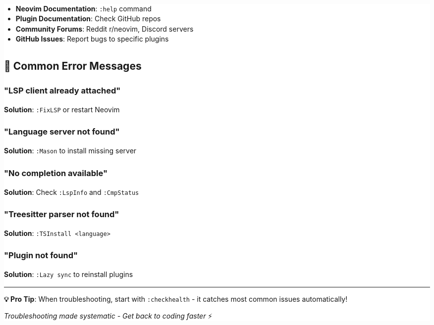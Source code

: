 - **Neovim Documentation**: `:help` command
- **Plugin Documentation**: Check GitHub repos
- **Community Forums**: Reddit r/neovim, Discord servers
- **GitHub Issues**: Report bugs to specific plugins

## 🎯 Common Error Messages

### "LSP client already attached"

**Solution**: `:FixLSP` or restart Neovim

### "Language server not found"

**Solution**: `:Mason` to install missing server

### "No completion available"

**Solution**: Check `:LspInfo` and `:CmpStatus`

### "Treesitter parser not found"

**Solution**: `:TSInstall <language>`

### "Plugin not found"

**Solution**: `:Lazy sync` to reinstall plugins

---

**💡 Pro Tip**: When troubleshooting, start with `:checkhealth` - it catches most common issues automatically!

_Troubleshooting made systematic - Get back to coding faster_ ⚡
